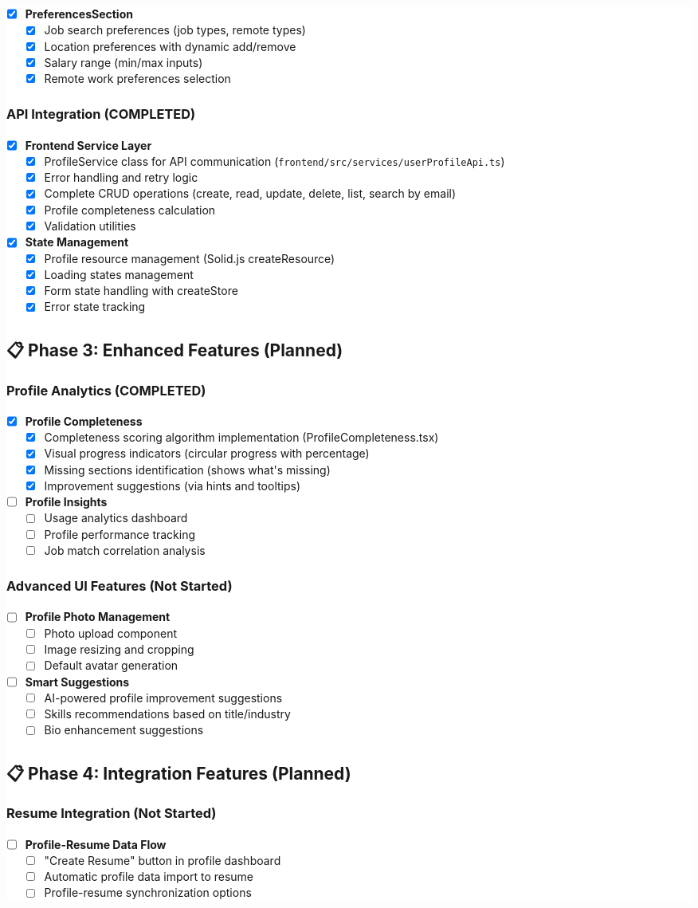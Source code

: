 - [x] **PreferencesSection**
  - [x] Job search preferences (job types, remote types)
  - [x] Location preferences with dynamic add/remove
  - [x] Salary range (min/max inputs)
  - [x] Remote work preferences selection

### **API Integration** (COMPLETED)
- [x] **Frontend Service Layer**
  - [x] ProfileService class for API communication (`frontend/src/services/userProfileApi.ts`)
  - [x] Error handling and retry logic
  - [x] Complete CRUD operations (create, read, update, delete, list, search by email)
  - [x] Profile completeness calculation
  - [x] Validation utilities

- [x] **State Management**
  - [x] Profile resource management (Solid.js createResource)
  - [x] Loading states management
  - [x] Form state handling with createStore
  - [x] Error state tracking

## 📋 Phase 3: Enhanced Features (Planned)

### **Profile Analytics** (COMPLETED)
- [x] **Profile Completeness**
  - [x] Completeness scoring algorithm implementation (ProfileCompleteness.tsx)
  - [x] Visual progress indicators (circular progress with percentage)
  - [x] Missing sections identification (shows what's missing)
  - [x] Improvement suggestions (via hints and tooltips)

- [ ] **Profile Insights**
  - [ ] Usage analytics dashboard
  - [ ] Profile performance tracking
  - [ ] Job match correlation analysis

### **Advanced UI Features** (Not Started)
- [ ] **Profile Photo Management**
  - [ ] Photo upload component
  - [ ] Image resizing and cropping
  - [ ] Default avatar generation

- [ ] **Smart Suggestions**
  - [ ] AI-powered profile improvement suggestions
  - [ ] Skills recommendations based on title/industry
  - [ ] Bio enhancement suggestions

## 📋 Phase 4: Integration Features (Planned)

### **Resume Integration** (Not Started)
- [ ] **Profile-Resume Data Flow**
  - [ ] "Create Resume" button in profile dashboard
  - [ ] Automatic profile data import to resume
  - [ ] Profile-resume synchronization options

